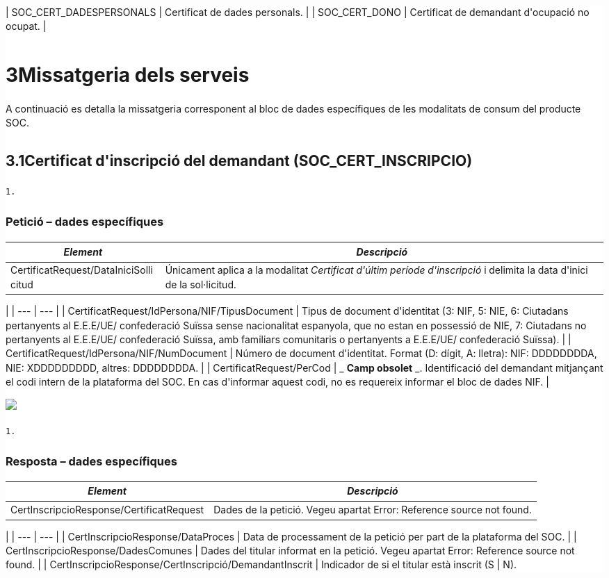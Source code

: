 | SOC\_CERT\_DADESPERSONALS
 | Certificat de dades personals.
 |
| SOC\_CERT\_DONO
 | Certificat de demandant d&#39;ocupació no ocupat.
 |

# 3Missatgeria dels serveis

A continuació es detalla la missatgeria corresponent al bloc de dades específiques de les modalitats de consum del producte SOC.

## 3.1Certificat d&#39;inscripció del demandant (SOC\_CERT\_INSCRIPCIO)

    1.
### Petició – dades específiques

| _Element_ | _Descripció_ |
| --- | --- |
| CertificatRequest/DataIniciSollicitud | Únicament aplica a la modalitat _Certificat d&#39;últim període d&#39;inscripció_ i delimita la data d&#39;inici de la sol·licitud.
 |
| --- | --- |
| CertificatRequest/IdPersona/NIF/TipusDocument | Tipus de document d&#39;identitat (3: NIF, 5: NIE, 6: Ciutadans pertanyents al E.E.E/UE/ confederació Suïssa sense nacionalitat espanyola, que no estan en possessió de NIE, 7: Ciutadans no pertanyents al E.E.E/UE/ confederació Suïssa, amb familiars comunitaris o pertanyents a E.E.E/UE/ confederació Suïssa).
 |
| CertificatRequest/IdPersona/NIF/NumDocument
 | Número de document d&#39;identitat. Format (D: dígit, A: lletra): NIF: DDDDDDDDA, NIE: XDDDDDDDDD, altres: DDDDDDDDA.
 |
| CertificatRequest/PerCod
 | _ **Camp obsolet** _. Identificació del demandant mitjançant el codi intern de la plataforma del SOC. En cas d&#39;informar aquest codi, no es requereix informar el bloc de dades NIF.
 |

![](RackMultipart20211109-4-aetp96_html_bf3ef3bdf85077c6.gif)

    1.
### Resposta – dades específiques

| _Element_ | _Descripció_ |
| --- | --- |
| CertInscripcioResponse/CertificatRequest | Dades de la petició. Vegeu apartat Error: Reference source not found.
 |
| --- | --- |
| CertInscripcioResponse/DataProces | Data de processament de la petició per part de la plataforma del SOC.
 |
| CertInscripcioResponse/DadesComunes | Dades del titular informat en la petició. Vegeu apartat Error: Reference source not found.
 |
| CertInscripcioResponse/CertInscripció/DemandantInscrit | Indicador de si el titular està inscrit (S | N).